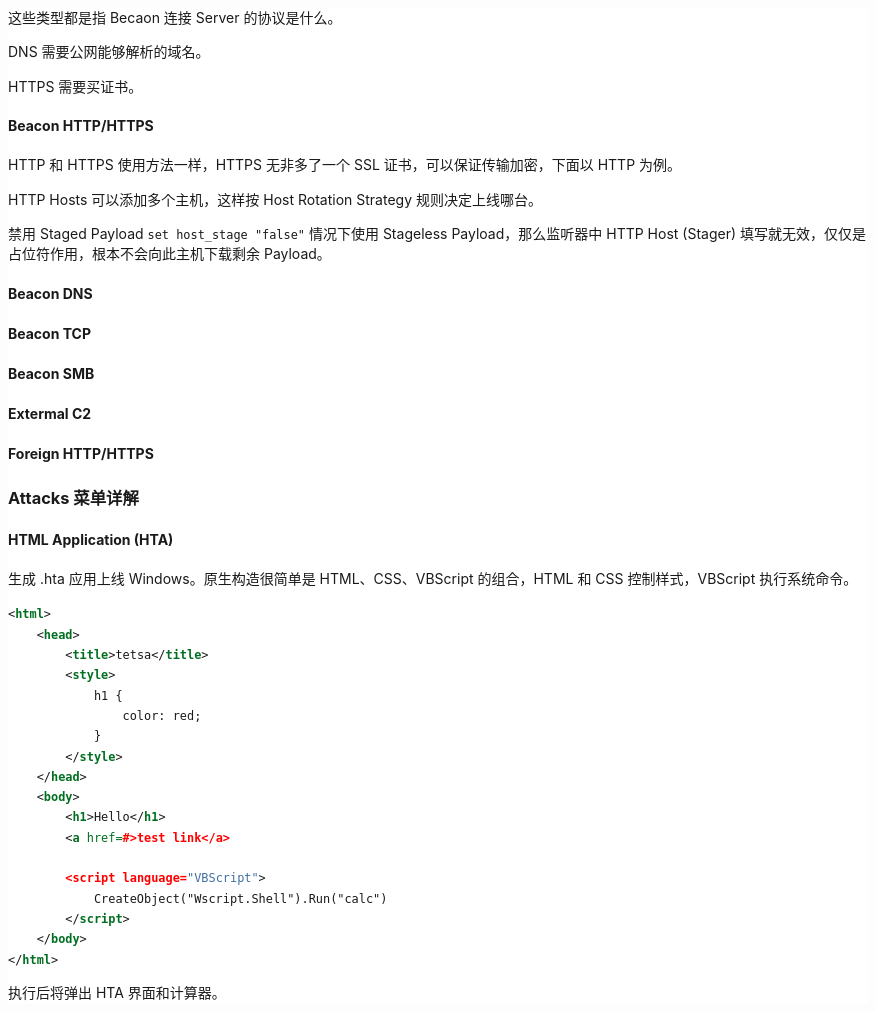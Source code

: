 这些类型都是指 Becaon 连接 Server 的协议是什么。

DNS 需要公网能够解析的域名。

HTTPS 需要买证书。

#### Beacon HTTP/HTTPS

HTTP 和 HTTPS 使用方法一样，HTTPS 无非多了一个 SSL 证书，可以保证传输加密，下面以 HTTP 为例。

HTTP Hosts 可以添加多个主机，这样按 Host Rotation Strategy 规则决定上线哪台。

禁用 Staged Payload `set host_stage "false"` 情况下使用 Stageless Payload，那么监听器中 HTTP Host (Stager) 填写就无效，仅仅是占位符作用，根本不会向此主机下载剩余 Payload。

#### Beacon DNS

#### Beacon TCP

#### Beacon SMB

#### Extermal C2

#### Foreign HTTP/HTTPS

### Attacks 菜单详解

#### HTML Application (HTA)

生成 .hta 应用上线 Windows。原生构造很简单是 HTML、CSS、VBScript 的组合，HTML 和 CSS 控制样式，VBScript 执行系统命令。

```xml
<html>
    <head>
        <title>tetsa</title>
        <style>
            h1 {
                color: red;
            }
        </style>
    </head>
    <body>
        <h1>Hello</h1>
        <a href=#>test link</a>

        <script language="VBScript">
            CreateObject("Wscript.Shell").Run("calc")
        </script>
    </body>
</html>
```

执行后将弹出 HTA 界面和计算器。
